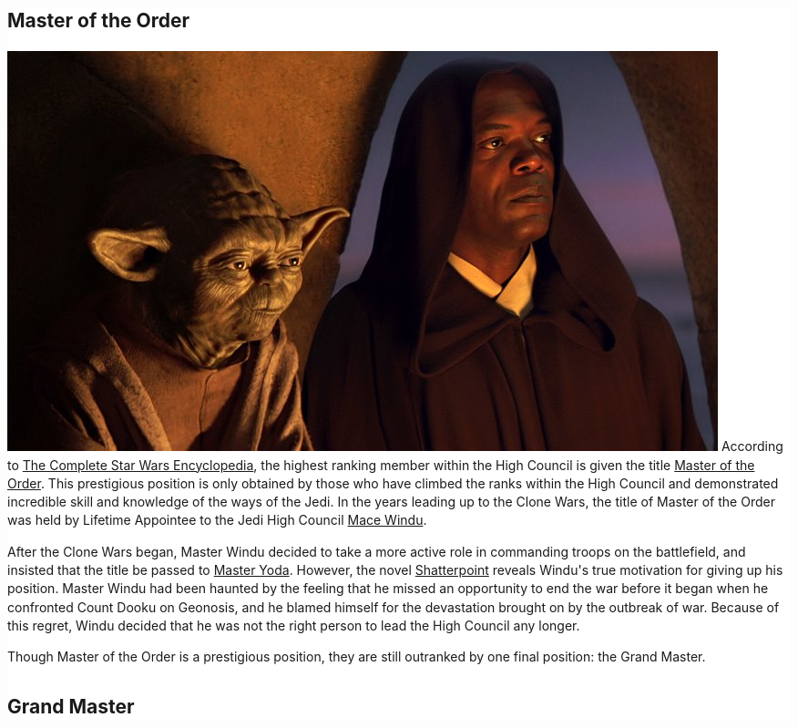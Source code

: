 ## Master of the Order
![](img/master-of-the-order.jpg)
According to [The Complete Star Wars Encyclopedia](https://starwars.fandom.com/wiki/The_Complete_Star_Wars_Encyclopedia),
the highest ranking member within the High Council is given the title [Master of the Order](https://starwars.fandom.com/wiki/Master_of_the_Order/Legends).
This prestigious position is only obtained by those who have climbed the ranks within the High Council and demonstrated incredible skill and knowledge of the ways of the Jedi.
In the years leading up to the Clone Wars, the title of Master of the Order was held by Lifetime Appointee to the Jedi High Council [Mace Windu](https://starwars.fandom.com/wiki/Mace_Windu/Legends).

After the Clone Wars began, Master Windu decided to take a more active role in commanding troops on the battlefield,
and insisted that the title be passed to [Master Yoda](https://www.looper.com/117502/worst-things-yoda-ever-done/).
However, the novel [Shatterpoint](https://starwars.fandom.com/wiki/Shatterpoint) reveals Windu's true motivation for giving up his position.
Master Windu had been haunted by the feeling that he missed an opportunity to end the war before it began when he confronted Count Dooku on Geonosis,
and he blamed himself for the devastation brought on by the outbreak of war.
Because of this regret, Windu decided that he was not the right person to lead the High Council any longer. 

Though Master of the Order is a prestigious position, they are still outranked by one final position: the Grand Master. 

## Grand Master